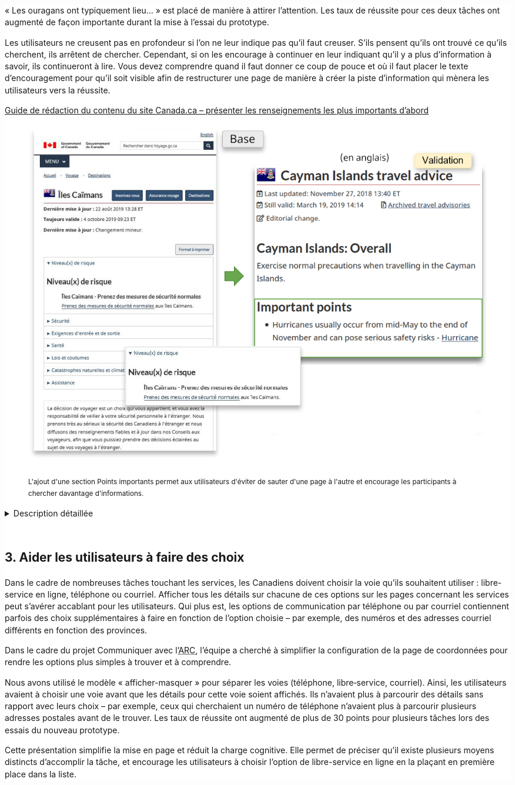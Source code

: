 «&nbsp;Les ouragans ont typiquement lieu…&nbsp;» est placé de manière à attirer l’attention. Les taux de réussite pour ces deux tâches ont augmenté de façon importante durant la mise à l’essai du prototype.

Les utilisateurs ne creusent pas en profondeur si l’on ne leur indique pas qu’il faut creuser. S’ils pensent qu’ils ont trouvé ce qu’ils cherchent, ils arrêtent de chercher. Cependant, si on les encourage à continuer en leur indiquant qu’il y a plus d’information à savoir, ils continueront à lire. Vous devez comprendre quand il faut donner ce coup de pouce et où il faut placer le texte d’encouragement pour qu’il soit visible afin de restructurer une page de manière à créer la piste d’information qui mènera les utilisateurs vers la réussite.

[Guide de rédaction du contenu du site Canada.ca – présenter les renseignements les plus importants d’abord](https://www.canada.ca/fr/secretariat-conseil-tresor/services/communications-gouvernementales/guide-redaction-contenu-canada.html#toc9)



<figure>
<img class="img-responsive" alt="La page Web pour les risques de voyage avant et après la refont."
 src="/images/conseils-voyageurs-contact/risques-voyage.png"/>
 <figcaption><small>L'ajout d'une section Points importants permet aux utilisateurs d'éviter de sauter d'une page à l'autre et encourage les participants à chercher davantage d'informations.</small></figcaption>
 </figure>


<details class="col-md-8 mrgn-bttm-md mrgn-tp-md"><summary>
Description détaillée
</summary></details>


<br>

## 3. Aider les utilisateurs à faire des choix

Dans le cadre de nombreuses tâches touchant les services, les Canadiens doivent choisir la voie qu’ils souhaitent utiliser : libre-service en ligne, téléphone ou courriel. Afficher tous les détails sur chacune de ces options sur les pages concernant les services peut s’avérer accablant pour les utilisateurs. Qui plus est, les options de communication par téléphone ou par courriel contiennent parfois des choix supplémentaires à faire en fonction de l’option choisie – par exemple, des numéros et des adresses courriel différents en fonction des provinces.

Dans le cadre du projet Communiquer avec l’<abbr title="Agence du revenu du Canada">ARC</abbr>, l’équipe a cherché à simplifier la configuration de la page de coordonnées pour rendre les options plus simples à trouver et à comprendre.

Nous avons utilisé le modèle «&nbsp;afficher-masquer&nbsp;» pour séparer les voies (téléphone, libre‑service, courriel). Ainsi, les utilisateurs avaient à choisir une voie avant que les détails pour cette voie soient affichés. Ils n’avaient plus à parcourir des détails sans rapport avec leurs choix – par exemple, ceux qui cherchaient un numéro de téléphone n’avaient plus à parcourir plusieurs adresses postales avant de le trouver. Les taux de réussite ont augmenté de plus de 30 points pour plusieurs tâches lors des essais du nouveau prototype.

Cette présentation simplifie la mise en page et réduit la charge cognitive. Elle permet de préciser qu’il existe plusieurs moyens distincts d’accomplir la tâche, et encourage les utilisateurs à choisir l’option de libre-service en ligne en la plaçant en première place dans la liste.
